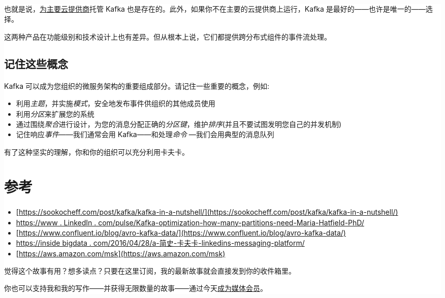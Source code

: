也就是说，[为主要云提供商](https://aiven.io/kafka)托管 Kafka 也是存在的。此外，如果你不在主要的云提供商上运行，Kafka 是最好的——也许是唯一的——选择。

这两种产品在功能级别和技术设计上也有差异。但从根本上说，它们都提供跨分布式组件的事件流处理。

## 记住这些概念

Kafka 可以成为您组织的微服务架构的重要组成部分。请记住一些重要的概念，例如:

*   利用*主题*，并实施*模式*，安全地发布事件供组织的其他成员使用
*   利用*分区*来扩展您的系统
*   通过围绕*聚合*进行设计，为您的消息分配正确的*分区键*，维护*排序*(并且不要试图发明您自己的并发机制)
*   记住响应*事件*——我们通常会用 Kafka——和处理*命令* —我们会用典型的消息队列

有了这种坚实的理解，你和你的组织可以充分利用卡夫卡。

# 参考

*   [https://sookocheff.com/post/kafka/kafka-in-a-nutshell/](https://sookocheff.com/post/kafka/kafka-in-a-nutshell/)
*   [https://www . LinkedIn . com/pulse/Kafka-optimization-how-many-partitions-need-Maria-Hatfield-PhD/](https://www.linkedin.com/pulse/kafka-optimization-how-many-partitions-needed-maria-hatfield-phd/)
*   [https://www.confluent.io/blog/avro-kafka-data/](https://www.confluent.io/blog/avro-kafka-data/)
*   [https://inside bigdata . com/2016/04/28/a-简史-卡夫卡-linkedins-messaging-platform/](https://insidebigdata.com/2016/04/28/a-brief-history-of-kafka-linkedins-messaging-platform/)
*   [https://aws.amazon.com/msk](https://aws.amazon.com/msk)

觉得这个故事有用？想多读点？只要在这里订阅，我的最新故事就会直接发到你的收件箱里。

你也可以支持我和我的写作——并获得无限数量的故事——通过今天[成为媒体会员](https://dt-23597.medium.com/membership)。